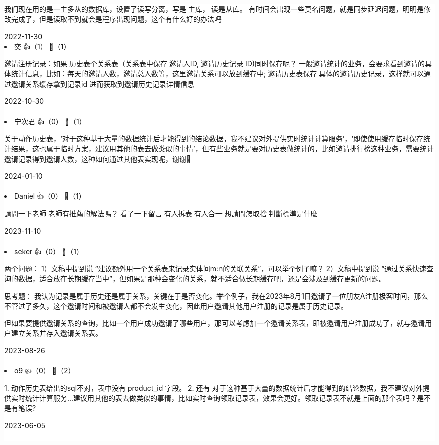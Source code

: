 我们现在用的是一主多从的数据库，设置了读写分离，写是 主库， 读是从库。 有时间会出现一些莫名问题，就是同步延迟问题，明明是修改完成了，但是读取不到就会是程序出现问题，这个有什么好的办法吗</p>2022-11-30</li><br/><li><span>奕</span> 👍（1） 💬（1）<p>邀请注册记录：如果 历史表个关系表（关系表中保存 邀请人ID, 邀请历史记录 ID)同时保存呢？  一般邀请统计的业务，会要求看到邀请的具体统计信息，比如：每天的邀请人数，邀请总人数等，这里邀请关系可以放到缓存中;  邀请历史表保存 具体的邀请历史记录，这样就可以通过邀请关系缓存拿到记录id 进而获取到邀请历史记录详情信息</p>2022-10-30</li><br/><li><span>宁次君</span> 👍（0） 💬（1）<p>关于动作历史表，‘对于这种基于大量的数据统计后才能得到的结论数据，我不建议对外提供实时统计计算服务’，‘即使使用缓存临时保存统计结果，这也属于临时方案，建议用其他的表去做类似的事情’，但有些业务就是要对历史表做统计的，比如邀请排行榜这种业务，需要统计邀请记录得到邀请人数，这种如何通过其他表实现呢，谢谢🙏</p>2024-01-10</li><br/><li><span>Daniel</span> 👍（0） 💬（1）<p>請問一下老師 老師有推薦的解法嗎？
看了一下留言 有人拆表 有人合一 想請問怎取捨 判斷標準是什麼</p>2023-11-10</li><br/><li><span>seker</span> 👍（0） 💬（1）<p>两个问题：
1）文稿中提到说 “建议额外用一个关系表来记录实体间m:n的关联关系”，可以举个例子嘛？
2）文稿中提到说 “通过关系快速查询的数据，适合放在长期缓存当中”，但如果是那种会变化的关系，就不适合做长期缓存吧，还是会涉及到缓存更新的问题。

思考题：
我认为记录是属于历史还是属于关系，关键在于是否变化。举个例子，我在2023年8月1日邀请了一位朋友A注册极客时间，那么不管过了多久，这个邀请时间和被邀请人都不会发生变化，因此用户邀请其他用户注册的记录是属于历史记录。

但如果要提供邀请关系的查询，比如一个用户成功邀请了哪些用户，那可以考虑加一个邀请关系表，即被邀请用户注册成功了，就与邀请用户建立关系并存入邀请关系表。</p>2023-08-26</li><br/><li><span>o9</span> 👍（0） 💬（2）<p>1. 动作历史表给出的sql不对，表中没有 product_id 字段。
2. 还有 对于这种基于大量的数据统计后才能得到的结论数据，我不建议对外提供实时统计计算服务...建议用其他的表去做类似的事情，比如实时查询领取记录表，效果会更好。领取记录表不就是上面的那个表吗？是不是有笔误?</p>2023-06-05</li><br/>
</ul>